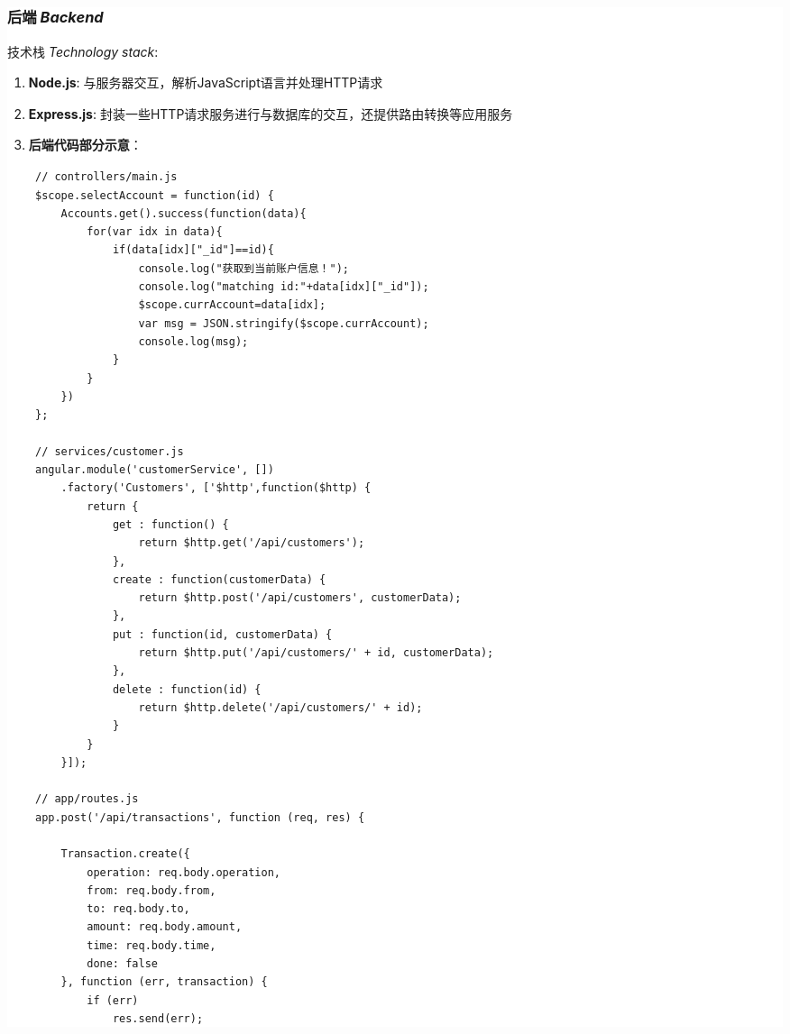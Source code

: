 ### 后端 *Backend*

技术栈 *Technology stack*:

1. **Node.js**: 与服务器交互，解析JavaScript语言并处理HTTP请求
2. **Express.js**: 封装一些HTTP请求服务进行与数据库的交互，还提供路由转换等应用服务
3. **后端代码部分示意**：

        // controllers/main.js
        $scope.selectAccount = function(id) {
            Accounts.get().success(function(data){
                for(var idx in data){
                    if(data[idx]["_id"]==id){
                        console.log("获取到当前账户信息！");
                        console.log("matching id:"+data[idx]["_id"]);
                        $scope.currAccount=data[idx];
                        var msg = JSON.stringify($scope.currAccount);
                        console.log(msg);
                    }
                }
            })
        };

        // services/customer.js
        angular.module('customerService', [])
            .factory('Customers', ['$http',function($http) {
                return {
                    get : function() {
                        return $http.get('/api/customers');
                    },
                    create : function(customerData) {
                        return $http.post('/api/customers', customerData);
                    },
                    put : function(id, customerData) {
                        return $http.put('/api/customers/' + id, customerData);
                    },
                    delete : function(id) {
                        return $http.delete('/api/customers/' + id);
                    }
                }
            }]);

        // app/routes.js
        app.post('/api/transactions', function (req, res) {

            Transaction.create({
                operation: req.body.operation,
                from: req.body.from,
                to: req.body.to,
                amount: req.body.amount,
                time: req.body.time,
                done: false
            }, function (err, transaction) {
                if (err)
                    res.send(err);
